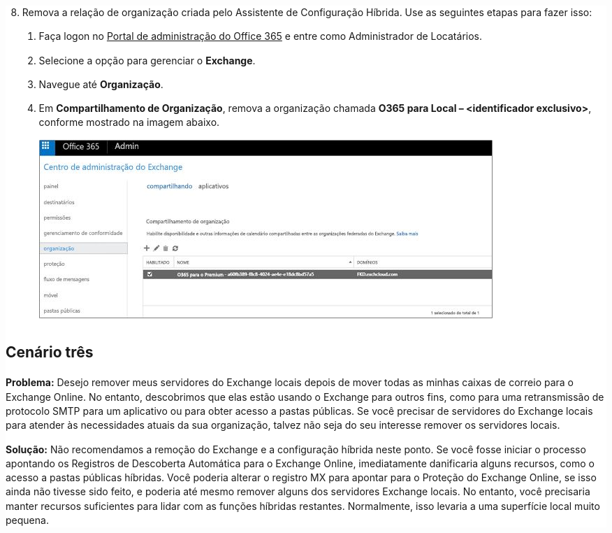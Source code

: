 8.  Remova a relação de organização criada pelo Assistente de Configuração Híbrida. Use as seguintes etapas para fazer isso:
    
    1.  Faça logon no [Portal de administração do Office 365](http://portal.office.com) e entre como Administrador de Locatários.
    
    2.  Selecione a opção para gerenciar o **Exchange**.
    
    3.  Navegue até **Organização**.
    
    4.  Em **Compartilhamento de Organização**, remova a organização chamada **O365 para Local – \<identificador exclusivo\>**, conforme mostrado na imagem abaixo.
        
        ![Remova o Relacionamento de Organização criado pelo Assistente de Configuração Híbrida.](images/Dn931280.2f0c1077-8785-487a-87a5-a75f0a4f0fea(EXCHG.150).jpg "Remova o Relacionamento de Organização criado pelo Assistente de Configuração Híbrida.")  

## Cenário três

**Problema:** Desejo remover meus servidores do Exchange locais depois de mover todas as minhas caixas de correio para o Exchange Online. No entanto, descobrimos que elas estão usando o Exchange para outros fins, como para uma retransmissão de protocolo SMTP para um aplicativo ou para obter acesso a pastas públicas. Se você precisar de servidores do Exchange locais para atender às necessidades atuais da sua organização, talvez não seja do seu interesse remover os servidores locais.

**Solução:** Não recomendamos a remoção do Exchange e a configuração híbrida neste ponto. Se você fosse iniciar o processo apontando os Registros de Descoberta Automática para o Exchange Online, imediatamente danificaria alguns recursos, como o acesso a pastas públicas híbridas. Você poderia alterar o registro MX para apontar para o Proteção do Exchange Online, se isso ainda não tivesse sido feito, e poderia até mesmo remover alguns dos servidores Exchange locais. No entanto, você precisaria manter recursos suficientes para lidar com as funções híbridas restantes. Normalmente, isso levaria a uma superfície local muito pequena.

